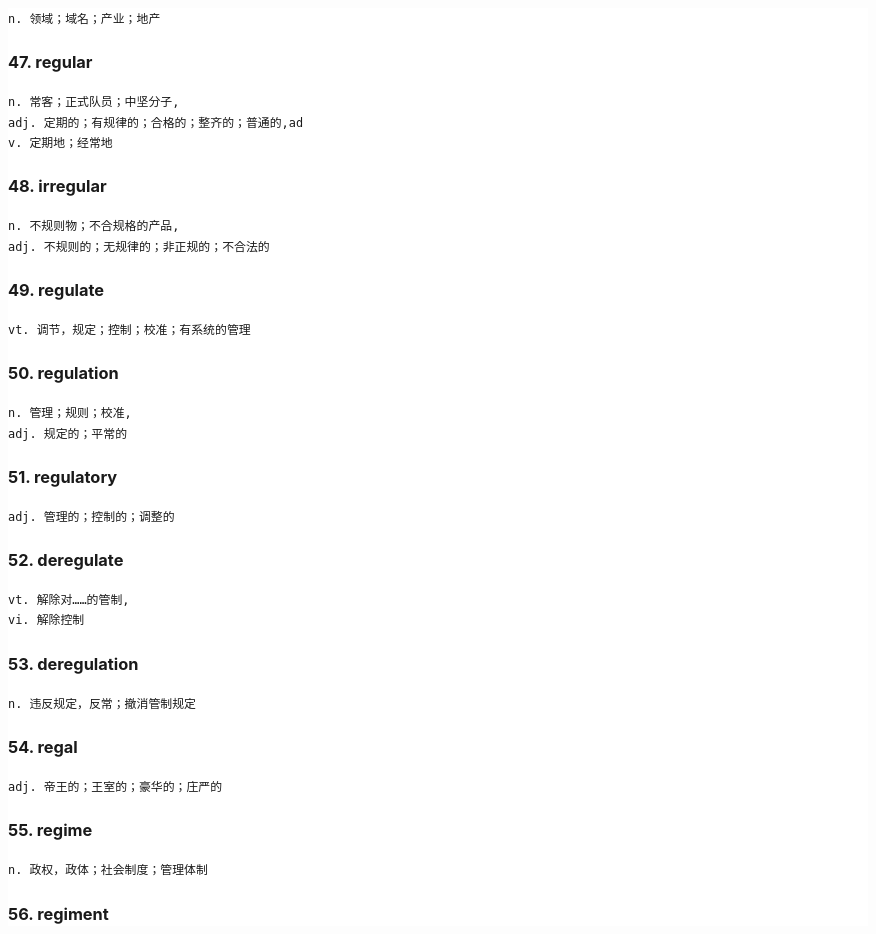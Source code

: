 ```
n. 领域；域名；产业；地产
```
### 47. regular

```
n. 常客；正式队员；中坚分子,
adj. 定期的；有规律的；合格的；整齐的；普通的,ad
v. 定期地；经常地
```
### 48. irregular

```
n. 不规则物；不合规格的产品,
adj. 不规则的；无规律的；非正规的；不合法的
```
### 49. regulate

```
vt. 调节，规定；控制；校准；有系统的管理
```
### 50. regulation

```
n. 管理；规则；校准,
adj. 规定的；平常的
```
### 51. regulatory

```
adj. 管理的；控制的；调整的
```
### 52. deregulate

```
vt. 解除对……的管制,
vi. 解除控制
```
### 53. deregulation

```
n. 违反规定，反常；撤消管制规定
```
### 54. regal

```
adj. 帝王的；王室的；豪华的；庄严的
```
### 55. regime

```
n. 政权，政体；社会制度；管理体制
```
### 56. regiment
